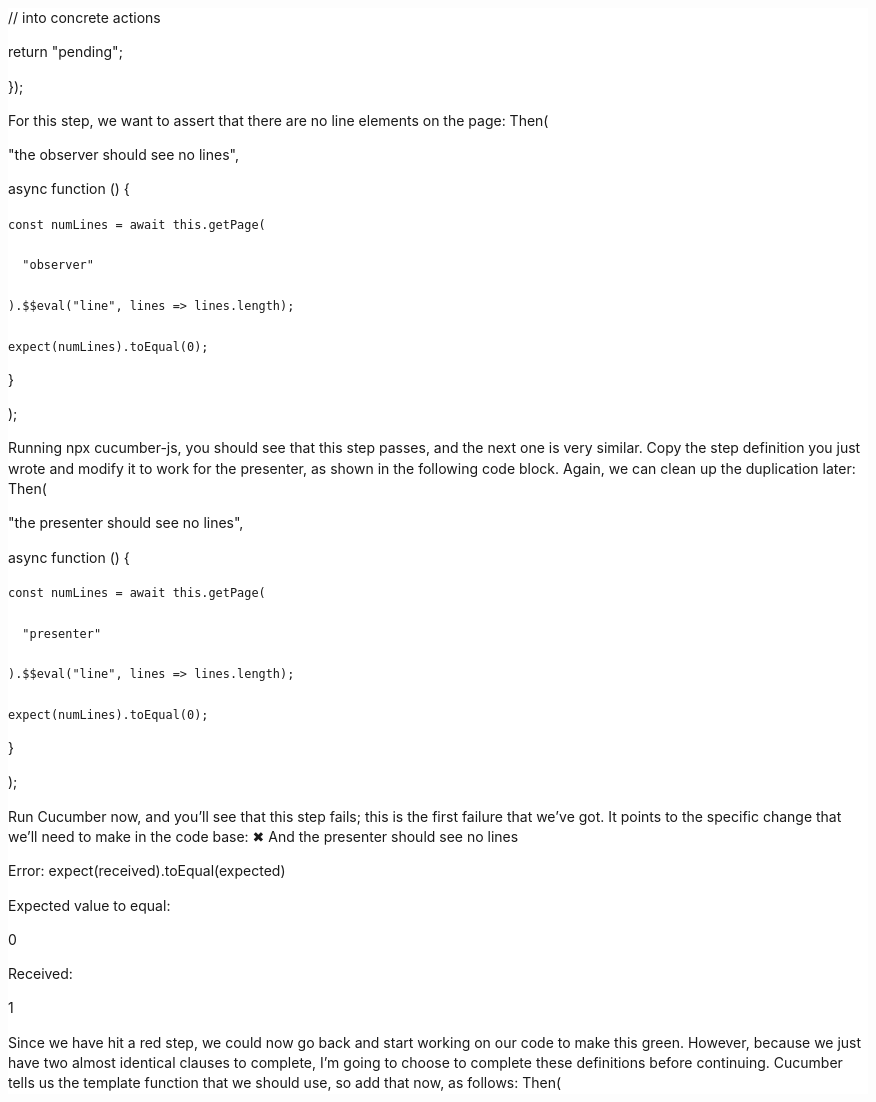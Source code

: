   // into concrete actions

  return "pending";

});

For this step, we want to assert that there are no line elements on the page:
Then(

  "the observer should see no lines",

  async function () {

    const numLines = await this.getPage(

      "observer"

    ).$$eval("line", lines => lines.length);

    expect(numLines).toEqual(0);

  }

);

Running npx cucumber-js, you should see that this step passes, and the next one is very similar. Copy the step definition you just wrote and modify it to work for the presenter, as shown in the following code block. Again, we can clean up the duplication later:
Then(

  "the presenter should see no lines",

  async function () {

    const numLines = await this.getPage(

      "presenter"

    ).$$eval("line", lines => lines.length);

    expect(numLines).toEqual(0);

  }

);

Run Cucumber now, and you’ll see that this step fails; this is the first failure that we’ve got. It points to the specific change that we’ll need to make in the code base:
✖ And the presenter should see no lines

   Error: expect(received).toEqual(expected)

   Expected value to equal:

   0

   Received:

   1

Since we have hit a red step, we could now go back and start working on our code to make this green. However, because we just have two almost identical clauses to complete, I’m going to choose to complete these definitions before continuing. Cucumber tells us the template function that we should use, so add that now, as follows:
Then(
